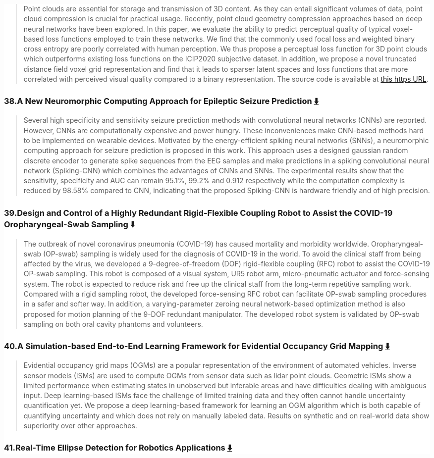 >  Point clouds are essential for storage and transmission of 3D content. As they can entail significant volumes of data, point cloud compression is crucial for practical usage. Recently, point cloud geometry compression approaches based on deep neural networks have been explored. In this paper, we evaluate the ability to predict perceptual quality of typical voxel-based loss functions employed to train these networks. We find that the commonly used focal loss and weighted binary cross entropy are poorly correlated with human perception. We thus propose a perceptual loss function for 3D point clouds which outperforms existing loss functions on the ICIP2020 subjective dataset. In addition, we propose a novel truncated distance field voxel grid representation and find that it leads to sparser latent spaces and loss functions that are more correlated with perceived visual quality compared to a binary representation. The source code is available at <a class="link-external link-https" href="https://github.com/mauriceqch/2021_pc_perceptual_loss" rel="external noopener nofollow">this https URL</a>.      
### 38.A New Neuromorphic Computing Approach for Epileptic Seizure Prediction  [ :arrow_down: ](https://arxiv.org/pdf/2102.12773.pdf)
>  Several high specificity and sensitivity seizure prediction methods with convolutional neural networks (CNNs) are reported. However, CNNs are computationally expensive and power hungry. These inconveniences make CNN-based methods hard to be implemented on wearable devices. Motivated by the energy-efficient spiking neural networks (SNNs), a neuromorphic computing approach for seizure prediction is proposed in this work. This approach uses a designed gaussian random discrete encoder to generate spike sequences from the EEG samples and make predictions in a spiking convolutional neural network (Spiking-CNN) which combines the advantages of CNNs and SNNs. The experimental results show that the sensitivity, specificity and AUC can remain 95.1%, 99.2% and 0.912 respectively while the computation complexity is reduced by 98.58% compared to CNN, indicating that the proposed Spiking-CNN is hardware friendly and of high precision.      
### 39.Design and Control of a Highly Redundant Rigid-Flexible Coupling Robot to Assist the COVID-19 Oropharyngeal-Swab Sampling  [ :arrow_down: ](https://arxiv.org/pdf/2102.12726.pdf)
>  The outbreak of novel coronavirus pneumonia (COVID-19) has caused mortality and morbidity worldwide. Oropharyngeal-swab (OP-swab) sampling is widely used for the diagnosis of COVID-19 in the world. To avoid the clinical staff from being affected by the virus, we developed a 9-degree-of-freedom (DOF) rigid-flexible coupling (RFC) robot to assist the COVID-19 OP-swab sampling. This robot is composed of a visual system, UR5 robot arm, micro-pneumatic actuator and force-sensing system. The robot is expected to reduce risk and free up the clinical staff from the long-term repetitive sampling work. Compared with a rigid sampling robot, the developed force-sensing RFC robot can facilitate OP-swab sampling procedures in a safer and softer way. In addition, a varying-parameter zeroing neural network-based optimization method is also proposed for motion planning of the 9-DOF redundant manipulator. The developed robot system is validated by OP-swab sampling on both oral cavity phantoms and volunteers.      
### 40.A Simulation-based End-to-End Learning Framework for Evidential Occupancy Grid Mapping  [ :arrow_down: ](https://arxiv.org/pdf/2102.12718.pdf)
>  Evidential occupancy grid maps (OGMs) are a popular representation of the environment of automated vehicles. Inverse sensor models (ISMs) are used to compute OGMs from sensor data such as lidar point clouds. Geometric ISMs show a limited performance when estimating states in unobserved but inferable areas and have difficulties dealing with ambiguous input. Deep learning-based ISMs face the challenge of limited training data and they often cannot handle uncertainty quantification yet. We propose a deep learning-based framework for learning an OGM algorithm which is both capable of quantifying uncertainty and which does not rely on manually labeled data. Results on synthetic and on real-world data show superiority over other approaches.      
### 41.Real-Time Ellipse Detection for Robotics Applications  [ :arrow_down: ](https://arxiv.org/pdf/2102.12670.pdf)